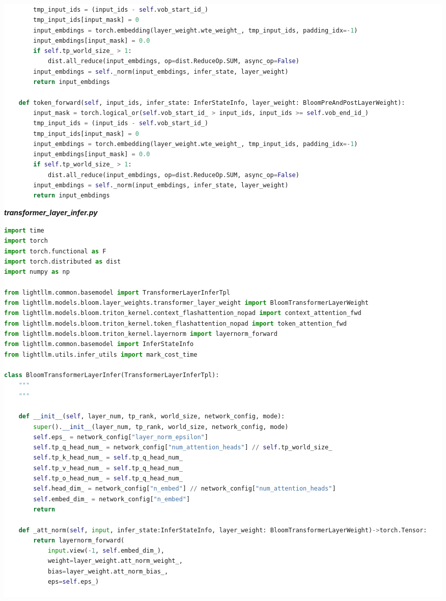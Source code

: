~~~python
        tmp_input_ids = (input_ids - self.vob_start_id_)
        tmp_input_ids[input_mask] = 0
        input_embdings = torch.embedding(layer_weight.wte_weight_, tmp_input_ids, padding_idx=-1)
        input_embdings[input_mask] = 0.0
        if self.tp_world_size_ > 1:
            dist.all_reduce(input_embdings, op=dist.ReduceOp.SUM, async_op=False)
        input_embdings = self._norm(input_embdings, infer_state, layer_weight)
        return input_embdings

    def token_forward(self, input_ids, infer_state: InferStateInfo, layer_weight: BloomPreAndPostLayerWeight):
        input_mask = torch.logical_or(self.vob_start_id_ > input_ids, input_ids >= self.vob_end_id_)
        tmp_input_ids = (input_ids - self.vob_start_id_)
        tmp_input_ids[input_mask] = 0
        input_embdings = torch.embedding(layer_weight.wte_weight_, tmp_input_ids, padding_idx=-1)
        input_embdings[input_mask] = 0.0
        if self.tp_world_size_ > 1:
            dist.all_reduce(input_embdings, op=dist.ReduceOp.SUM, async_op=False)
        input_embdings = self._norm(input_embdings, infer_state, layer_weight)
        return input_embdings
~~~

***transformer_layer_infer.py***

~~~python
import time
import torch
import torch.functional as F
import torch.distributed as dist
import numpy as np

from lightllm.common.basemodel import TransformerLayerInferTpl
from lightllm.models.bloom.layer_weights.transformer_layer_weight import BloomTransformerLayerWeight
from lightllm.models.bloom.triton_kernel.context_flashattention_nopad import context_attention_fwd
from lightllm.models.bloom.triton_kernel.token_flashattention_nopad import token_attention_fwd
from lightllm.models.bloom.triton_kernel.layernorm import layernorm_forward
from lightllm.common.basemodel import InferStateInfo
from lightllm.utils.infer_utils import mark_cost_time

class BloomTransformerLayerInfer(TransformerLayerInferTpl):
    """
    """

    def __init__(self, layer_num, tp_rank, world_size, network_config, mode):
        super().__init__(layer_num, tp_rank, world_size, network_config, mode)
        self.eps_ = network_config["layer_norm_epsilon"]
        self.tp_q_head_num_ = network_config["num_attention_heads"] // self.tp_world_size_
        self.tp_k_head_num_ = self.tp_q_head_num_
        self.tp_v_head_num_ = self.tp_q_head_num_
        self.tp_o_head_num_ = self.tp_q_head_num_
        self.head_dim_ = network_config["n_embed"] // network_config["num_attention_heads"]
        self.embed_dim_ = network_config["n_embed"]
        return
    
    def _att_norm(self, input, infer_state:InferStateInfo, layer_weight: BloomTransformerLayerWeight)->torch.Tensor:
        return layernorm_forward(
            input.view(-1, self.embed_dim_),
            weight=layer_weight.att_norm_weight_,
            bias=layer_weight.att_norm_bias_,
            eps=self.eps_)
    
~~~
